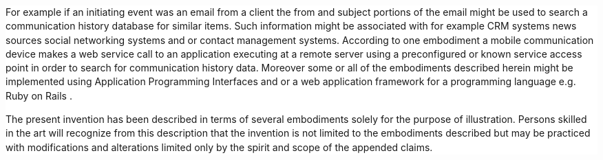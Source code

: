 For example if an initiating event was an email from a client the from and subject portions of the email might be used to search a communication history database for similar items. Such information might be associated with for example CRM systems news sources social networking systems and or contact management systems. According to one embodiment a mobile communication device makes a web service call to an application executing at a remote server using a preconfigured or known service access point in order to search for communication history data. Moreover some or all of the embodiments described herein might be implemented using Application Programming Interfaces and or a web application framework for a programming language e.g. Ruby on Rails .

The present invention has been described in terms of several embodiments solely for the purpose of illustration. Persons skilled in the art will recognize from this description that the invention is not limited to the embodiments described but may be practiced with modifications and alterations limited only by the spirit and scope of the appended claims.

